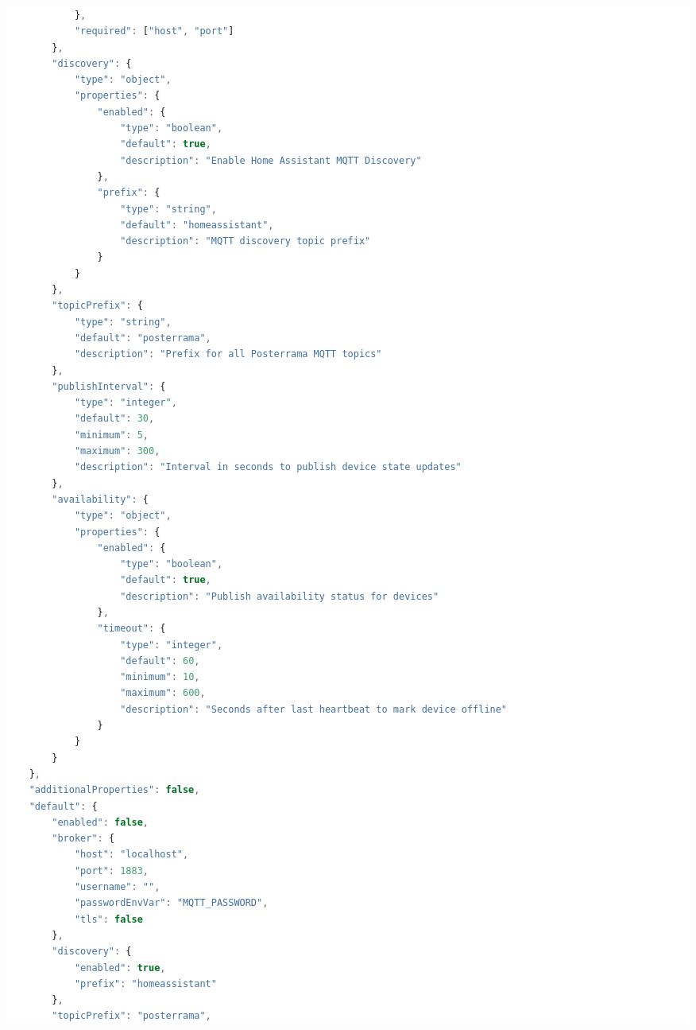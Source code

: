 ```javascript
            },
            "required": ["host", "port"]
        },
        "discovery": {
            "type": "object",
            "properties": {
                "enabled": {
                    "type": "boolean",
                    "default": true,
                    "description": "Enable Home Assistant MQTT Discovery"
                },
                "prefix": {
                    "type": "string",
                    "default": "homeassistant",
                    "description": "MQTT discovery topic prefix"
                }
            }
        },
        "topicPrefix": {
            "type": "string",
            "default": "posterrama",
            "description": "Prefix for all Posterrama MQTT topics"
        },
        "publishInterval": {
            "type": "integer",
            "default": 30,
            "minimum": 5,
            "maximum": 300,
            "description": "Interval in seconds to publish device state updates"
        },
        "availability": {
            "type": "object",
            "properties": {
                "enabled": {
                    "type": "boolean",
                    "default": true,
                    "description": "Publish availability status for devices"
                },
                "timeout": {
                    "type": "integer",
                    "default": 60,
                    "minimum": 10,
                    "maximum": 600,
                    "description": "Seconds after last heartbeat to mark device offline"
                }
            }
        }
    },
    "additionalProperties": false,
    "default": {
        "enabled": false,
        "broker": {
            "host": "localhost",
            "port": 1883,
            "username": "",
            "passwordEnvVar": "MQTT_PASSWORD",
            "tls": false
        },
        "discovery": {
            "enabled": true,
            "prefix": "homeassistant"
        },
        "topicPrefix": "posterrama",
```